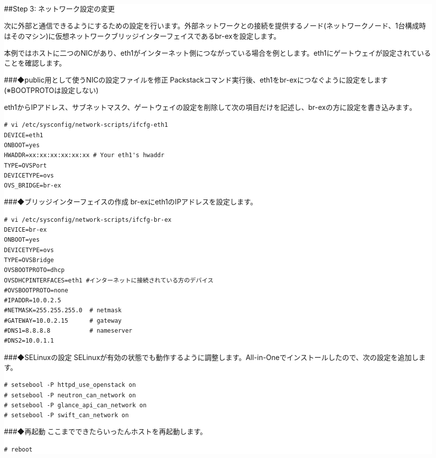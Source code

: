 
##Step 3: ネットワーク設定の変更

次に外部と通信できるようにするための設定を行います。外部ネットワークとの接続を提供するノード(ネットワークノード、1台構成時はそのマシン)に仮想ネットワークブリッジインターフェイスであるbr-exを設定します。

本例ではホストに二つのNICがあり、eth1がインターネット側につながっている場合を例とします。eth1にゲートウェイが設定されていることを確認します。

###◆public用として使うNICの設定ファイルを修正
Packstackコマンド実行後、eth1をbr-exにつなぐように設定をします(※BOOTPROTOは設定しない)

eth1からIPアドレス、サブネットマスク、ゲートウェイの設定を削除して次の項目だけを記述し、br-exの方に設定を書き込みます｡

````
# vi /etc/sysconfig/network-scripts/ifcfg-eth1
DEVICE=eth1
ONBOOT=yes
HWADDR=xx:xx:xx:xx:xx:xx # Your eth1's hwaddr
TYPE=OVSPort
DEVICETYPE=ovs
OVS_BRIDGE=br-ex
````

###◆ブリッジインターフェイスの作成
br-exにeth1のIPアドレスを設定します。

````
# vi /etc/sysconfig/network-scripts/ifcfg-br-ex
DEVICE=br-ex
ONBOOT=yes
DEVICETYPE=ovs
TYPE=OVSBridge
OVSBOOTPROTO=dhcp
OVSDHCPINTERFACES=eth1 #インターネットに接続されている方のデバイス
#OVSBOOTPROTO=none
#IPADDR=10.0.2.5
#NETMASK=255.255.255.0  # netmask
#GATEWAY=10.0.2.15      # gateway
#DNS1=8.8.8.8           # nameserver
#DNS2=10.0.1.1
````

###◆SELinuxの設定
SELinuxが有効の状態でも動作するように調整します。All-in-Oneでインストールしたので、次の設定を追加します。

````
# setsebool -P httpd_use_openstack on
# setsebool -P neutron_can_network on
# setsebool -P glance_api_can_network on
# setsebool -P swift_can_network on
````

###◆再起動
ここまでできたらいったんホストを再起動します。

````
# reboot
````
